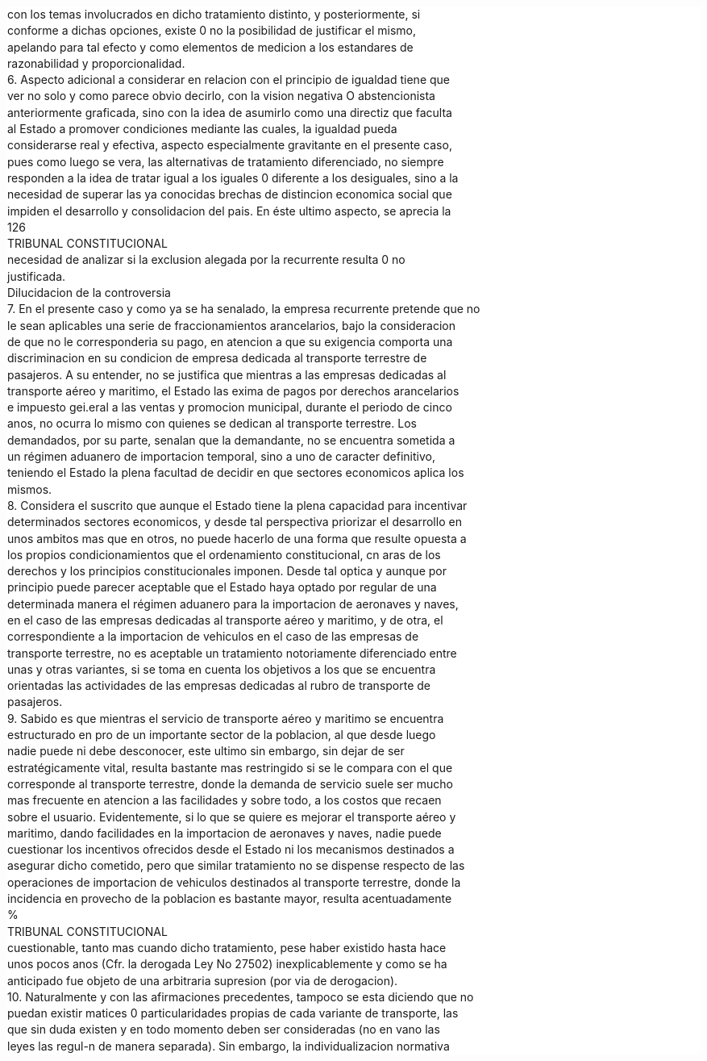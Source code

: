 con los temas involucrados en dicho tratamiento distinto, y posteriormente, si  
conforme a dichas opciones, existe 0 no la posibilidad de justificar el mismo,  
apelando para tal efecto y como elementos de medicion a los estandares de  
razonabilidad y proporcionalidad.  
6. Aspecto adicional a considerar en relacion con el principio de igualdad tiene que  
ver no solo y como parece obvio decirlo, con la vision negativa O abstencionista  
anteriormente graficada, sino con la idea de asumirlo como una directiz que faculta  
al Estado a promover condiciones mediante las cuales, la igualdad pueda  
considerarse real y efectiva, aspecto especialmente gravitante en el presente caso,  
pues como luego se vera, las alternativas de tratamiento diferenciado, no siempre  
responden a la idea de tratar igual a los iguales 0 diferente a los desiguales, sino a la  
necesidad de superar las ya conocidas brechas de distincion economica social que  
impiden el desarrollo y consolidacion del pais. En éste ultimo aspecto, se aprecia la  
126  
TRIBUNAL CONSTITUCIONAL  
necesidad de analizar si la exclusion alegada por la recurrente resulta 0 no  
justificada.  
Dilucidacion de la controversia  
7. En el presente caso y como ya se ha senalado, la empresa recurrente pretende que no  
le sean aplicables una serie de fraccionamientos arancelarios, bajo la consideracion  
de que no le corresponderia su pago, en atencion a que su exigencia comporta una  
discriminacion en su condicion de empresa dedicada al transporte terrestre de  
pasajeros. A su entender, no se justifica que mientras a las empresas dedicadas al  
transporte aéreo y maritimo, el Estado las exima de pagos por derechos arancelarios  
e impuesto gei.eral a las ventas y promocion municipal, durante el periodo de cinco  
anos, no ocurra lo mismo con quienes se dedican al transporte terrestre. Los  
demandados, por su parte, senalan que la demandante, no se encuentra sometida a  
un régimen aduanero de importacion temporal, sino a uno de caracter definitivo,  
teniendo el Estado la plena facultad de decidir en que sectores economicos aplica los  
mismos.  
8. Considera el suscrito que aunque el Estado tiene la plena capacidad para incentivar  
determinados sectores economicos, y desde tal perspectiva priorizar el desarrollo en  
unos ambitos mas que en otros, no puede hacerlo de una forma que resulte opuesta a  
los propios condicionamientos que el ordenamiento constitucional, cn aras de los  
derechos y los principios constitucionales imponen. Desde tal optica y aunque por  
principio puede parecer aceptable que el Estado haya optado por regular de una  
determinada manera el régimen aduanero para la importacion de aeronaves y naves,  
en el caso de las empresas dedicadas al transporte aéreo y maritimo, y de otra, el  
correspondiente a la importacion de vehiculos en el caso de las empresas de  
transporte terrestre, no es aceptable un tratamiento notoriamente diferenciado entre  
unas y otras variantes, si se toma en cuenta los objetivos a los que se encuentra  
orientadas las actividades de las empresas dedicadas al rubro de transporte de  
pasajeros.  
9. Sabido es que mientras el servicio de transporte aéreo y maritimo se encuentra  
estructurado en pro de un importante sector de la poblacion, al que desde luego  
nadie puede ni debe desconocer, este ultimo sin embargo, sin dejar de ser  
estratégicamente vital, resulta bastante mas restringido si se le compara con el que  
corresponde al transporte terrestre, donde la demanda de servicio suele ser mucho  
mas frecuente en atencion a las facilidades y sobre todo, a los costos que recaen  
sobre el usuario. Evidentemente, si lo que se quiere es mejorar el transporte aéreo y  
maritimo, dando facilidades en la importacion de aeronaves y naves, nadie puede  
cuestionar los incentivos ofrecidos desde el Estado ni los mecanismos destinados a  
asegurar dicho cometido, pero que similar tratamiento no se dispense respecto de las  
operaciones de importacion de vehiculos destinados al transporte terrestre, donde la  
incidencia en provecho de la poblacion es bastante mayor, resulta acentuadamente  
%  
TRIBUNAL CONSTITUCIONAL  
cuestionable, tanto mas cuando dicho tratamiento, pese haber existido hasta hace  
unos pocos anos (Cfr. la derogada Ley No 27502) inexplicablemente y como se ha  
anticipado fue objeto de una arbitraria supresion (por via de derogacion).  
10. Naturalmente y con las afirmaciones precedentes, tampoco se esta diciendo que no  
puedan existir matices 0 particularidades propias de cada variante de transporte, las  
que sin duda existen y en todo momento deben ser consideradas (no en vano las  
leyes las regul-n de manera separada). Sin embargo, la individualizacion normativa  